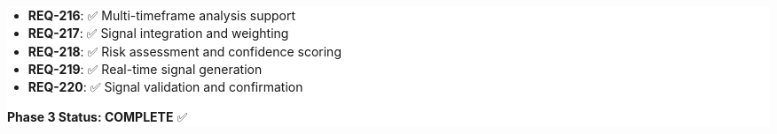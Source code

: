 - **REQ-216**: ✅ Multi-timeframe analysis support
- **REQ-217**: ✅ Signal integration and weighting
- **REQ-218**: ✅ Risk assessment and confidence scoring
- **REQ-219**: ✅ Real-time signal generation
- **REQ-220**: ✅ Signal validation and confirmation

**Phase 3 Status: COMPLETE** ✅
